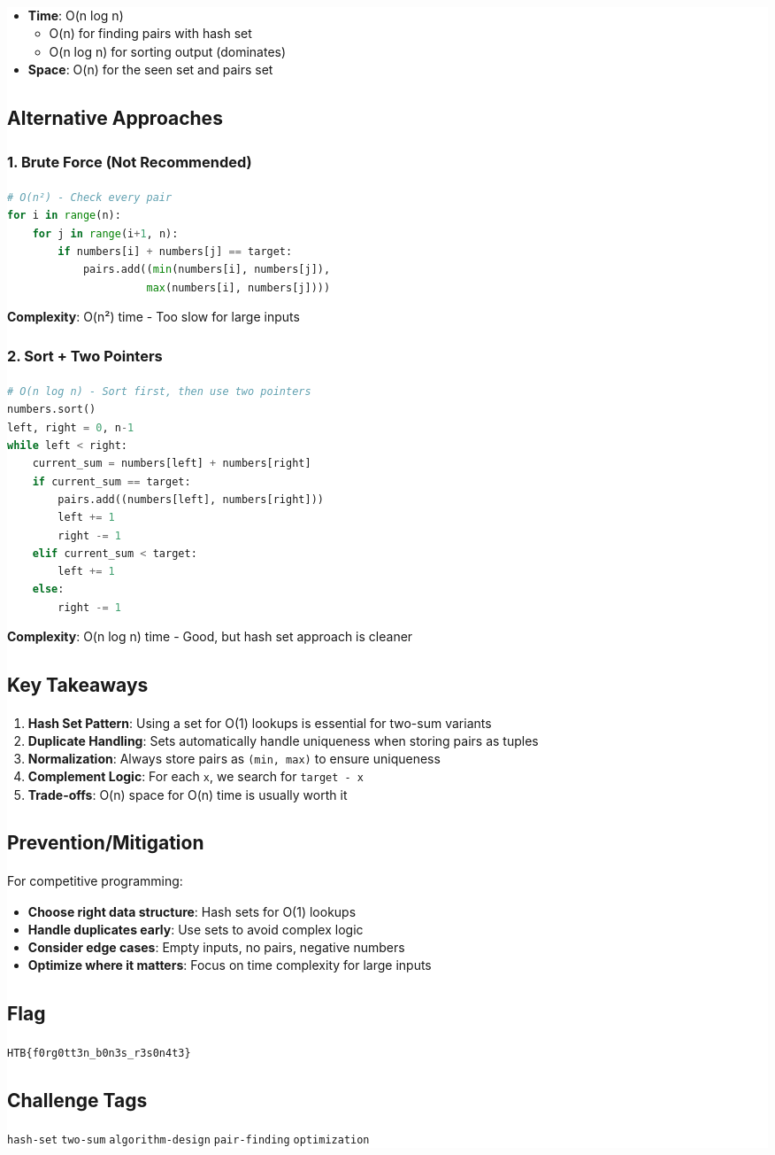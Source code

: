 - **Time**: O(n log n)
  - O(n) for finding pairs with hash set
  - O(n log n) for sorting output (dominates)
- **Space**: O(n) for the seen set and pairs set

## Alternative Approaches

### 1. Brute Force (Not Recommended)
```python
# O(n²) - Check every pair
for i in range(n):
    for j in range(i+1, n):
        if numbers[i] + numbers[j] == target:
            pairs.add((min(numbers[i], numbers[j]), 
                      max(numbers[i], numbers[j])))
```
**Complexity**: O(n²) time - Too slow for large inputs

### 2. Sort + Two Pointers
```python
# O(n log n) - Sort first, then use two pointers
numbers.sort()
left, right = 0, n-1
while left < right:
    current_sum = numbers[left] + numbers[right]
    if current_sum == target:
        pairs.add((numbers[left], numbers[right]))
        left += 1
        right -= 1
    elif current_sum < target:
        left += 1
    else:
        right -= 1
```
**Complexity**: O(n log n) time - Good, but hash set approach is cleaner

## Key Takeaways

1. **Hash Set Pattern**: Using a set for O(1) lookups is essential for two-sum variants
2. **Duplicate Handling**: Sets automatically handle uniqueness when storing pairs as tuples
3. **Normalization**: Always store pairs as `(min, max)` to ensure uniqueness
4. **Complement Logic**: For each `x`, we search for `target - x`
5. **Trade-offs**: O(n) space for O(n) time is usually worth it

## Prevention/Mitigation

For competitive programming:
- **Choose right data structure**: Hash sets for O(1) lookups
- **Handle duplicates early**: Use sets to avoid complex logic
- **Consider edge cases**: Empty inputs, no pairs, negative numbers
- **Optimize where it matters**: Focus on time complexity for large inputs

## Flag

```
HTB{f0rg0tt3n_b0n3s_r3s0n4t3}
```

## Challenge Tags

`hash-set` `two-sum` `algorithm-design` `pair-finding` `optimization`

